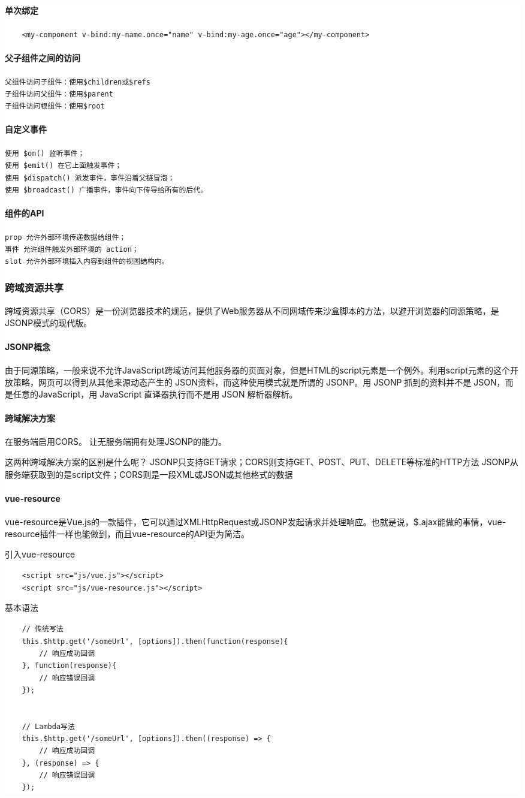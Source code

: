 #### 单次绑定
```
    <my-component v-bind:my-name.once="name" v-bind:my-age.once="age"></my-component>
```

#### 父子组件之间的访问

    父组件访问子组件：使用$children或$refs
    子组件访问父组件：使用$parent
    子组件访问根组件：使用$root

#### 自定义事件

    使用 $on() 监听事件；
    使用 $emit() 在它上面触发事件；
    使用 $dispatch() 派发事件，事件沿着父链冒泡；
    使用 $broadcast() 广播事件，事件向下传导给所有的后代。

#### 组件的API

    prop 允许外部环境传递数据给组件；
    事件 允许组件触发外部环境的 action；
    slot 允许外部环境插入内容到组件的视图结构内。

### 跨域资源共享
跨域资源共享（CORS）是一份浏览器技术的规范，提供了Web服务器从不同网域传来沙盒脚本的方法，以避开浏览器的同源策略，是JSONP模式的现代版。

#### JSONP概念

由于同源策略，一般来说不允许JavaScript跨域访问其他服务器的页面对象，但是HTML的script元素是一个例外。利用script元素的这个开放策略，网页可以得到从其他来源动态产生的 JSON资料，而这种使用模式就是所谓的 JSONP。用 JSONP 抓到的资料并不是 JSON，而是任意的JavaScript，用 JavaScript 直译器执行而不是用 JSON 解析器解析。

#### 跨域解决方案

在服务端启用CORS。
让无服务端拥有处理JSONP的能力。

这两种跨域解决方案的区别是什么呢？
JSONP只支持GET请求；CORS则支持GET、POST、PUT、DELETE等标准的HTTP方法
JSONP从服务端获取到的是script文件；CORS则是一段XML或JSON或其他格式的数据

#### vue-resource
vue-resource是Vue.js的一款插件，它可以通过XMLHttpRequest或JSONP发起请求并处理响应。也就是说，$.ajax能做的事情，vue-resource插件一样也能做到，而且vue-resource的API更为简洁。

引入vue-resource
```
    <script src="js/vue.js"></script>
    <script src="js/vue-resource.js"></script>
```

基本语法
```
    // 传统写法
    this.$http.get('/someUrl', [options]).then(function(response){
        // 响应成功回调
    }, function(response){
        // 响应错误回调
    });


    // Lambda写法
    this.$http.get('/someUrl', [options]).then((response) => {
        // 响应成功回调
    }, (response) => {
        // 响应错误回调
    });
```    